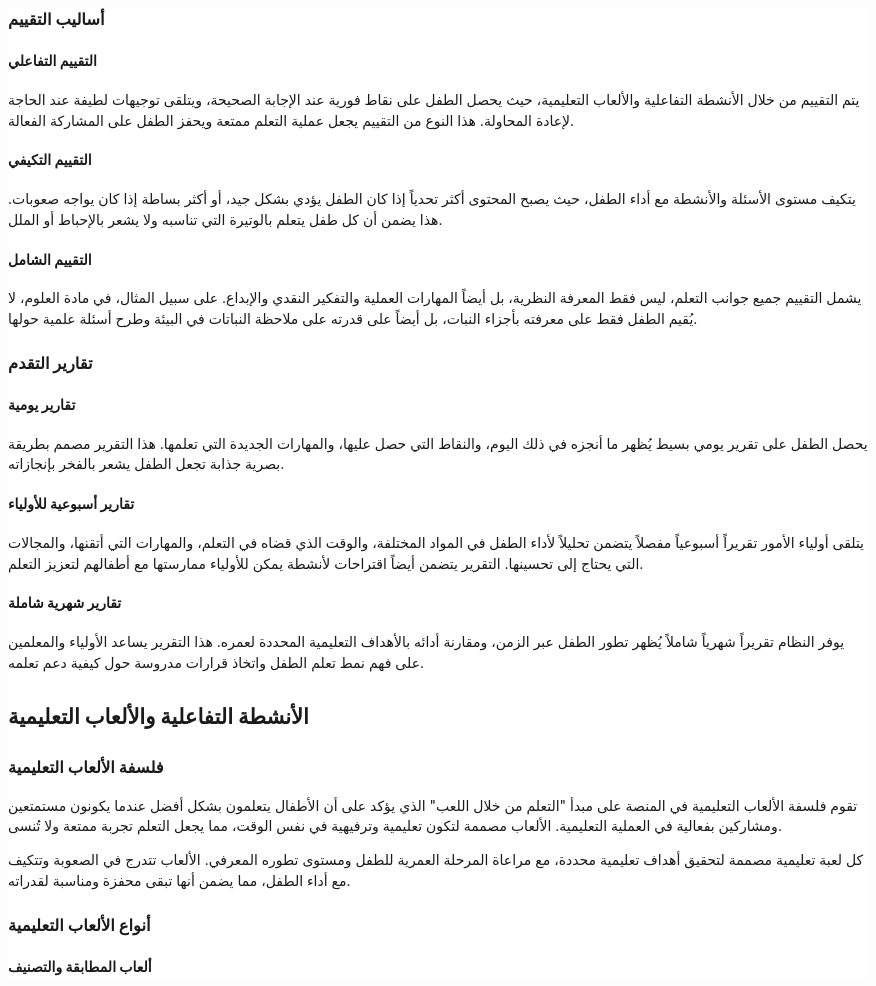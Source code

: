 ### أساليب التقييم

#### التقييم التفاعلي

يتم التقييم من خلال الأنشطة التفاعلية والألعاب التعليمية، حيث يحصل الطفل على نقاط فورية عند الإجابة الصحيحة، ويتلقى توجيهات لطيفة عند الحاجة لإعادة المحاولة. هذا النوع من التقييم يجعل عملية التعلم ممتعة ويحفز الطفل على المشاركة الفعالة.

#### التقييم التكيفي

يتكيف مستوى الأسئلة والأنشطة مع أداء الطفل، حيث يصبح المحتوى أكثر تحدياً إذا كان الطفل يؤدي بشكل جيد، أو أكثر بساطة إذا كان يواجه صعوبات. هذا يضمن أن كل طفل يتعلم بالوتيرة التي تناسبه ولا يشعر بالإحباط أو الملل.

#### التقييم الشامل

يشمل التقييم جميع جوانب التعلم، ليس فقط المعرفة النظرية، بل أيضاً المهارات العملية والتفكير النقدي والإبداع. على سبيل المثال، في مادة العلوم، لا يُقيم الطفل فقط على معرفته بأجزاء النبات، بل أيضاً على قدرته على ملاحظة النباتات في البيئة وطرح أسئلة علمية حولها.

### تقارير التقدم

#### تقارير يومية

يحصل الطفل على تقرير يومي بسيط يُظهر ما أنجزه في ذلك اليوم، والنقاط التي حصل عليها، والمهارات الجديدة التي تعلمها. هذا التقرير مصمم بطريقة بصرية جذابة تجعل الطفل يشعر بالفخر بإنجازاته.

#### تقارير أسبوعية للأولياء

يتلقى أولياء الأمور تقريراً أسبوعياً مفصلاً يتضمن تحليلاً لأداء الطفل في المواد المختلفة، والوقت الذي قضاه في التعلم، والمهارات التي أتقنها، والمجالات التي يحتاج إلى تحسينها. التقرير يتضمن أيضاً اقتراحات لأنشطة يمكن للأولياء ممارستها مع أطفالهم لتعزيز التعلم.

#### تقارير شهرية شاملة

يوفر النظام تقريراً شهرياً شاملاً يُظهر تطور الطفل عبر الزمن، ومقارنة أدائه بالأهداف التعليمية المحددة لعمره. هذا التقرير يساعد الأولياء والمعلمين على فهم نمط تعلم الطفل واتخاذ قرارات مدروسة حول كيفية دعم تعلمه.

## الأنشطة التفاعلية والألعاب التعليمية

### فلسفة الألعاب التعليمية

تقوم فلسفة الألعاب التعليمية في المنصة على مبدأ "التعلم من خلال اللعب" الذي يؤكد على أن الأطفال يتعلمون بشكل أفضل عندما يكونون مستمتعين ومشاركين بفعالية في العملية التعليمية. الألعاب مصممة لتكون تعليمية وترفيهية في نفس الوقت، مما يجعل التعلم تجربة ممتعة ولا تُنسى.

كل لعبة تعليمية مصممة لتحقيق أهداف تعليمية محددة، مع مراعاة المرحلة العمرية للطفل ومستوى تطوره المعرفي. الألعاب تتدرج في الصعوبة وتتكيف مع أداء الطفل، مما يضمن أنها تبقى محفزة ومناسبة لقدراته.

### أنواع الألعاب التعليمية

#### ألعاب المطابقة والتصنيف
